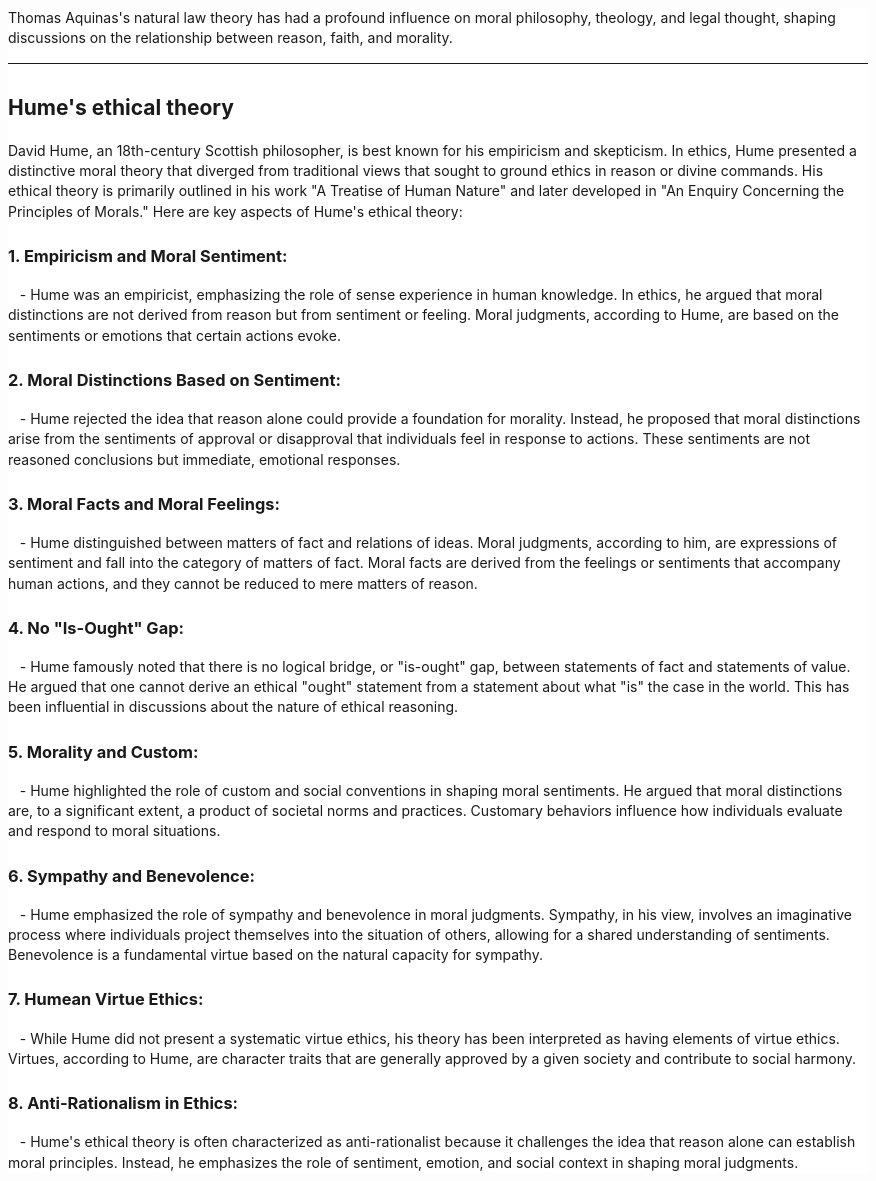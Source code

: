 Thomas Aquinas's natural law theory has had a profound influence on moral philosophy, theology, and legal thought, shaping discussions on the relationship between reason, faith, and morality.

---
## Hume's ethical theory

David Hume, an 18th-century Scottish philosopher, is best known for his empiricism and skepticism. In ethics, Hume presented a distinctive moral theory that diverged from traditional views that sought to ground ethics in reason or divine commands. His ethical theory is primarily outlined in his work "A Treatise of Human Nature" and later developed in "An Enquiry Concerning the Principles of Morals." Here are key aspects of Hume's ethical theory:
### 1. Empiricism and Moral Sentiment:
   - Hume was an empiricist, emphasizing the role of sense experience in human knowledge. In ethics, he argued that moral distinctions are not derived from reason but from sentiment or feeling. Moral judgments, according to Hume, are based on the sentiments or emotions that certain actions evoke.
### 2. Moral Distinctions Based on Sentiment:
   - Hume rejected the idea that reason alone could provide a foundation for morality. Instead, he proposed that moral distinctions arise from the sentiments of approval or disapproval that individuals feel in response to actions. These sentiments are not reasoned conclusions but immediate, emotional responses.
### 3. Moral Facts and Moral Feelings:
   - Hume distinguished between matters of fact and relations of ideas. Moral judgments, according to him, are expressions of sentiment and fall into the category of matters of fact. Moral facts are derived from the feelings or sentiments that accompany human actions, and they cannot be reduced to mere matters of reason.
### 4. No "Is-Ought" Gap:
   - Hume famously noted that there is no logical bridge, or "is-ought" gap, between statements of fact and statements of value. He argued that one cannot derive an ethical "ought" statement from a statement about what "is" the case in the world. This has been influential in discussions about the nature of ethical reasoning.
### 5. Morality and Custom:
   - Hume highlighted the role of custom and social conventions in shaping moral sentiments. He argued that moral distinctions are, to a significant extent, a product of societal norms and practices. Customary behaviors influence how individuals evaluate and respond to moral situations.
### 6. Sympathy and Benevolence:
   - Hume emphasized the role of sympathy and benevolence in moral judgments. Sympathy, in his view, involves an imaginative process where individuals project themselves into the situation of others, allowing for a shared understanding of sentiments. Benevolence is a fundamental virtue based on the natural capacity for sympathy.
### 7. Humean Virtue Ethics:
   - While Hume did not present a systematic virtue ethics, his theory has been interpreted as having elements of virtue ethics. Virtues, according to Hume, are character traits that are generally approved by a given society and contribute to social harmony.
### 8. Anti-Rationalism in Ethics:
   - Hume's ethical theory is often characterized as anti-rationalist because it challenges the idea that reason alone can establish moral principles. Instead, he emphasizes the role of sentiment, emotion, and social context in shaping moral judgments.
